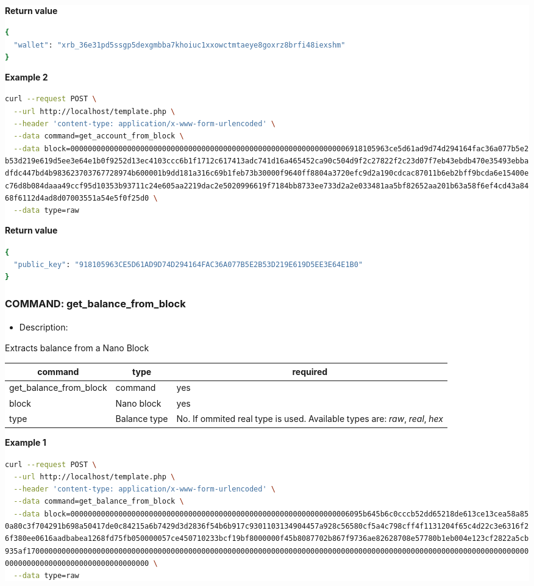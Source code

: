 **Return value**

```sh
{
  "wallet": "xrb_36e31pd5ssgp5dexgmbba7khoiuc1xxowctmtaeye8goxrz8brfi48iexshm"
}
```

**Example 2**

```sh
curl --request POST \
  --url http://localhost/template.php \
  --header 'content-type: application/x-www-form-urlencoded' \
  --data command=get_account_from_block \
  --data block=0000000000000000000000000000000000000000000000000000000000000006918105963ce5d61ad9d74d294164fac36a077b5e2b53d219e619d5ee3e64e1b0f9252d13ec4103ccc6b1f1712c617413adc741d16a465452ca90c504d9f2c27822f2c23d07f7eb43ebdb470e35493ebbadfdc447bd4b983623703767728974b600001b9dd181a316c69b1feb73b30000f9640ff8804a3720efc9d2a190cdcac87011b6eb2bff9bcda6e15400ec76d8b084daaa49ccf95d10353b93711c24e605aa2219dac2e5020996619f7184bb8733ee733d2a2e033481aa5bf82652aa201b63a58f6ef4cd43a8468f6112d4ad8d07003551a54e5f0f25d0 \
  --data type=raw
```

**Return value**

```sh
{
  "public_key": "918105963CE5D61AD9D74D294164FAC36A077B5E2B53D219E619D5EE3E64E1B0"
}
```

### COMMAND: get_balance_from_block

- Description:

Extracts balance from a Nano Block

command|type|required
-------|----|-------|
get_balance_from_block|command|yes
block|Nano block|yes
type|Balance type|No. If ommited real type is used. Available types are: _raw_, _real_, _hex_

**Example 1**

```sh
curl --request POST \
  --url http://localhost/template.php \
  --header 'content-type: application/x-www-form-urlencoded' \
  --data command=get_balance_from_block \
  --data block=0000000000000000000000000000000000000000000000000000000000000006095b645b6c0cccb52dd65218de613ce13cea58a850a80c3f704291b698a50417de0c84215a6b7429d3d2836f54b6b917c9301103134904457a928c56580cf5a4c798cff4f1131204f65c4d22c3e6316f26f380ee0616aadbabea1268fd75fb050000057ce450710233bcf19bf8000000f45b8087702b867f9736ae82628708e57780b1eb004e123cf2822a5cb935af1700000000000000000000000000000000000000000000000000000000000000000000000000000000000000000000000000000000000000000000000000000000000000000000000000 \
  --data type=raw
```
